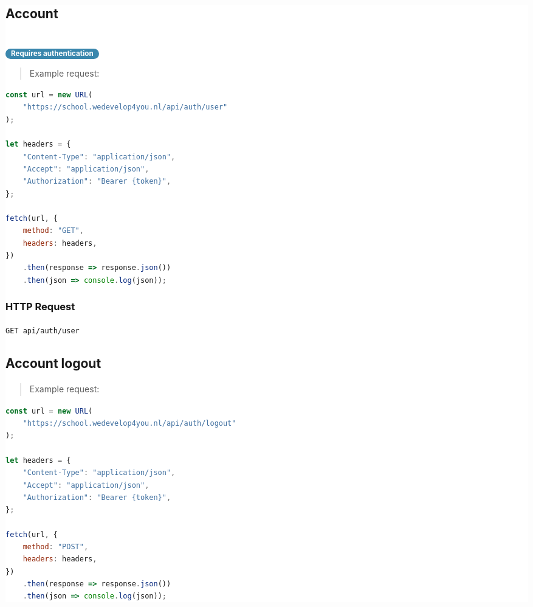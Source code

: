 


## Account

<br><small style="padding: 1px 9px 2px;font-weight: bold;white-space: nowrap;color: #ffffff;-webkit-border-radius: 9px;-moz-border-radius: 9px;border-radius: 9px;background-color: #3a87ad;">Requires authentication</small>
> Example request:

```javascript
const url = new URL(
    "https://school.wedevelop4you.nl/api/auth/user"
);

let headers = {
    "Content-Type": "application/json",
    "Accept": "application/json",
    "Authorization": "Bearer {token}",
};

fetch(url, {
    method: "GET",
    headers: headers,
})
    .then(response => response.json())
    .then(json => console.log(json));
```



### HTTP Request
`GET api/auth/user`





## Account logout

> Example request:

```javascript
const url = new URL(
    "https://school.wedevelop4you.nl/api/auth/logout"
);

let headers = {
    "Content-Type": "application/json",
    "Accept": "application/json",
    "Authorization": "Bearer {token}",
};

fetch(url, {
    method: "POST",
    headers: headers,
})
    .then(response => response.json())
    .then(json => console.log(json));
```
